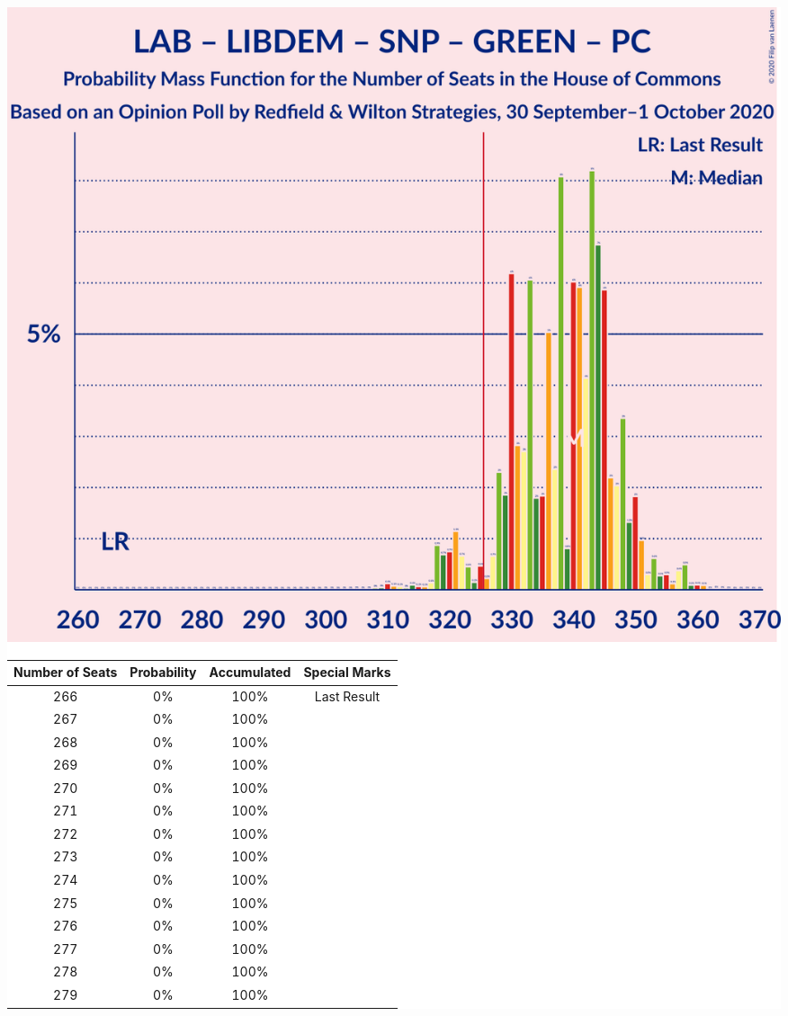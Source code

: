 ![Graph with seats probability mass function not yet produced](2020-10-01-RedfieldWiltonStrategies-coalitions-seats-pmf-lab–libdem–snp–green–pc.png "Seats Probability Mass Function")

| Number of Seats | Probability | Accumulated | Special Marks |
|:---------------:|:-----------:|:-----------:|:-------------:|
| 266 | 0% | 100% | Last Result |
| 267 | 0% | 100% |  |
| 268 | 0% | 100% |  |
| 269 | 0% | 100% |  |
| 270 | 0% | 100% |  |
| 271 | 0% | 100% |  |
| 272 | 0% | 100% |  |
| 273 | 0% | 100% |  |
| 274 | 0% | 100% |  |
| 275 | 0% | 100% |  |
| 276 | 0% | 100% |  |
| 277 | 0% | 100% |  |
| 278 | 0% | 100% |  |
| 279 | 0% | 100% |  |